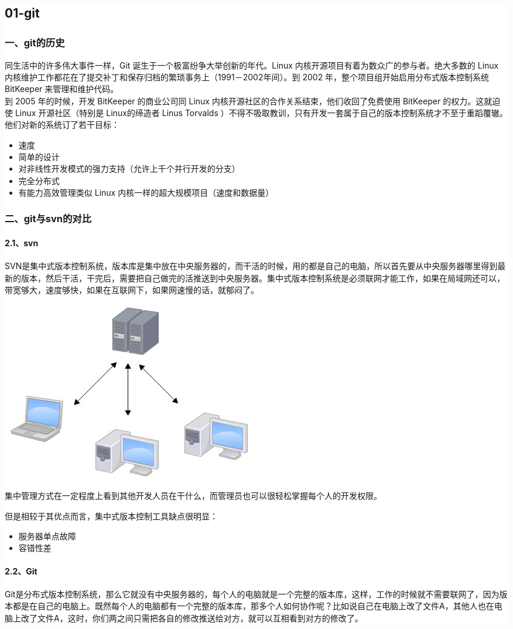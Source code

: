 ## 01-git

### 一、git的历史
同生活中的许多伟大事件一样，Git 诞生于一个极富纷争大举创新的年代。Linux 内核开源项目有着为数众广的参与者。绝大多数的 Linux 内核维护工作都花在了提交补丁和保存归档的繁琐事务上（1991－2002年间）。到 2002 年，整个项目组开始启用分布式版本控制系统 BitKeeper 来管理和维护代码。    
到 2005 年的时候，开发 BitKeeper 的商业公司同 Linux 内核开源社区的合作关系结束，他们收回了免费使用 BitKeeper 的权力。这就迫使 Linux 开源社区（特别是 Linux的缔造者 Linus Torvalds ）不得不吸取教训，只有开发一套属于自己的版本控制系统才不至于重蹈覆辙。他们对新的系统订了若干目标：
- 速度
- 简单的设计
- 对非线性开发模式的强力支持（允许上千个并行开发的分支）
- 完全分布式
- 有能力高效管理类似 Linux 内核一样的超大规模项目（速度和数据量）


### 二、git与svn的对比
#### 2.1、svn
SVN是集中式版本控制系统，版本库是集中放在中央服务器的，而干活的时候，用的都是自己的电脑，所以首先要从中央服务器哪里得到最新的版本，然后干活，干完后，需要把自己做完的活推送到中央服务器。集中式版本控制系统是必须联网才能工作，如果在局域网还可以，带宽够大，速度够快，如果在互联网下，如果网速慢的话，就郁闷了。

![svn-01](./images/svn-01.png)

集中管理方式在一定程度上看到其他开发人员在干什么，而管理员也可以很轻松掌握每个人的开发权限。

但是相较于其优点而言，集中式版本控制工具缺点很明显：
- 服务器单点故障
- 容错性差

#### 2.2、Git
Git是分布式版本控制系统，那么它就没有中央服务器的，每个人的电脑就是一个完整的版本库，这样，工作的时候就不需要联网了，因为版本都是在自己的电脑上。既然每个人的电脑都有一个完整的版本库，那多个人如何协作呢？比如说自己在电脑上改了文件A，其他人也在电脑上改了文件A，这时，你们两之间只需把各自的修改推送给对方，就可以互相看到对方的修改了。
